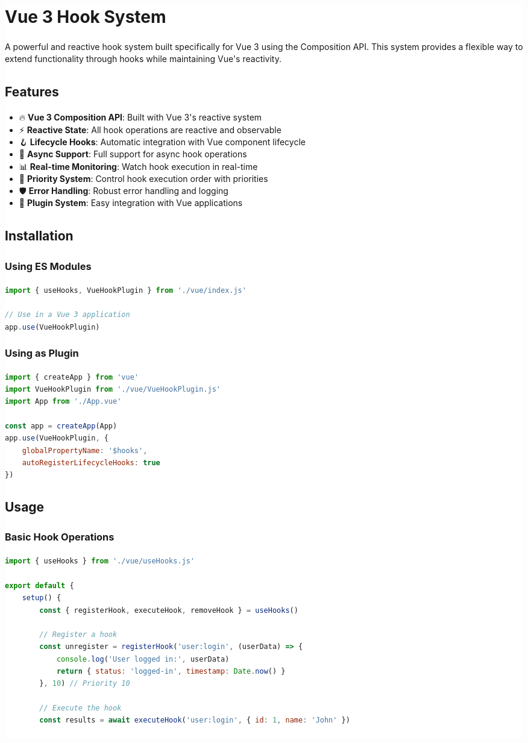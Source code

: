 # Vue 3 Hook System

A powerful and reactive hook system built specifically for Vue 3 using the Composition API. This system provides a flexible way to extend functionality through hooks while maintaining Vue's reactivity.

## Features

- 🔥 **Vue 3 Composition API**: Built with Vue 3's reactive system
- ⚡ **Reactive State**: All hook operations are reactive and observable
- 🪝 **Lifecycle Hooks**: Automatic integration with Vue component lifecycle
- 🔄 **Async Support**: Full support for async hook operations
- 📊 **Real-time Monitoring**: Watch hook execution in real-time
- 🎯 **Priority System**: Control hook execution order with priorities
- 🛡️ **Error Handling**: Robust error handling and logging
- 🔌 **Plugin System**: Easy integration with Vue applications

## Installation

### Using ES Modules

```javascript
import { useHooks, VueHookPlugin } from './vue/index.js'

// Use in a Vue 3 application
app.use(VueHookPlugin)
```

### Using as Plugin

```javascript
import { createApp } from 'vue'
import VueHookPlugin from './vue/VueHookPlugin.js'
import App from './App.vue'

const app = createApp(App)
app.use(VueHookPlugin, {
    globalPropertyName: '$hooks',
    autoRegisterLifecycleHooks: true
})
```

## Usage

### Basic Hook Operations

```javascript
import { useHooks } from './vue/useHooks.js'

export default {
    setup() {
        const { registerHook, executeHook, removeHook } = useHooks()
        
        // Register a hook
        const unregister = registerHook('user:login', (userData) => {
            console.log('User logged in:', userData)
            return { status: 'logged-in', timestamp: Date.now() }
        }, 10) // Priority 10
        
        // Execute the hook
        const results = await executeHook('user:login', { id: 1, name: 'John' })
        
```